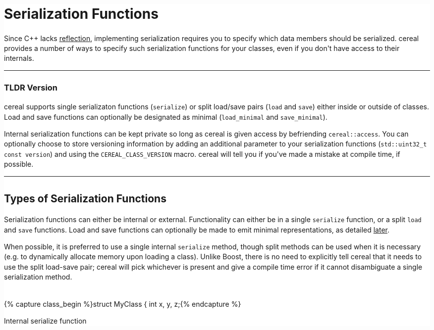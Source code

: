 Serialization Functions
=======================

Since C++ lacks 
<a href="http://en.wikipedia.org/wiki/Reflection_(computer_programming)">reflection</a>,
implementing serialization requires you to specify which data members
should be serialized. cereal provides a number of ways to specify such
serialization functions for your classes, even if you don't have access to
their internals.

---

### TLDR Version

cereal supports single serializaton functions (`serialize`) or split load/save pairs (`load` and `save`) either inside
or outside of classes.  Load and save functions can optionally be designated as minimal (`load_minimal` and
`save_minimal`).  

Internal serialization functions can be kept private so long as cereal is given access by
befriending `cereal::access`.  You can optionally choose to store versioning information by adding an additional
parameter to your serialization functions (`std::uint32_t const version`) and using the `CEREAL_CLASS_VERSION` macro.
cereal will tell you if you've made a mistake at compile time, if possible.

---

## Types of Serialization Functions

Serialization functions can either be internal or external. Functionality can
either be in a single `serialize` function, or a split `load` and `save`
functions.  Load and save functions can optionally be made to emit minimal representations,
as detailed [later](#minimal).

When possible, it is preferred to use a single internal `serialize`
method, though split methods can be used when it is necessary (e.g. to
dynamically allocate memory upon loading a class).  Unlike Boost, there is no need to explicitly tell cereal that it
needs to use the split load-save pair; cereal will pick whichever is present and give a compile time error if it cannot
disambiguate a single serialization method.

<br/>
{% capture class_begin %}struct MyClass 
{
  int x, y, z;{% endcapture %}


<div class="row">
  <div class="span1"></div>
  <div class="span5">

  Internal serialize function
